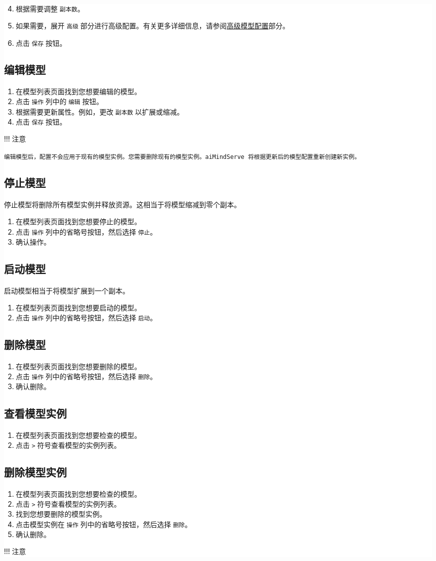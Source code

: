 4. 根据需要调整 `副本数`。

5. 如果需要，展开 `高级` 部分进行高级配置。有关更多详细信息，请参阅[高级模型配置](#高级模型配置)部分。

6. 点击 `保存` 按钮。

## 编辑模型

1. 在模型列表页面找到您想要编辑的模型。
2. 点击 `操作` 列中的 `编辑` 按钮。
3. 根据需要更新属性。例如，更改 `副本数` 以扩展或缩减。
4. 点击 `保存` 按钮。

!!! 注意

    编辑模型后，配置不会应用于现有的模型实例。您需要删除现有的模型实例。aiMindServe 将根据更新后的模型配置重新创建新实例。

## 停止模型

停止模型将删除所有模型实例并释放资源。这相当于将模型缩减到零个副本。

1. 在模型列表页面找到您想要停止的模型。
2. 点击 `操作` 列中的省略号按钮，然后选择 `停止`。
3. 确认操作。

## 启动模型

启动模型相当于将模型扩展到一个副本。

1. 在模型列表页面找到您想要启动的模型。
2. 点击 `操作` 列中的省略号按钮，然后选择 `启动`。

## 删除模型

1. 在模型列表页面找到您想要删除的模型。
2. 点击 `操作` 列中的省略号按钮，然后选择 `删除`。
3. 确认删除。

## 查看模型实例

1. 在模型列表页面找到您想要检查的模型。
2. 点击 `>` 符号查看模型的实例列表。

## 删除模型实例

1. 在模型列表页面找到您想要检查的模型。
2. 点击 `>` 符号查看模型的实例列表。
3. 找到您想要删除的模型实例。
4. 点击模型实例在 `操作` 列中的省略号按钮，然后选择 `删除`。
5. 确认删除。

!!! 注意
